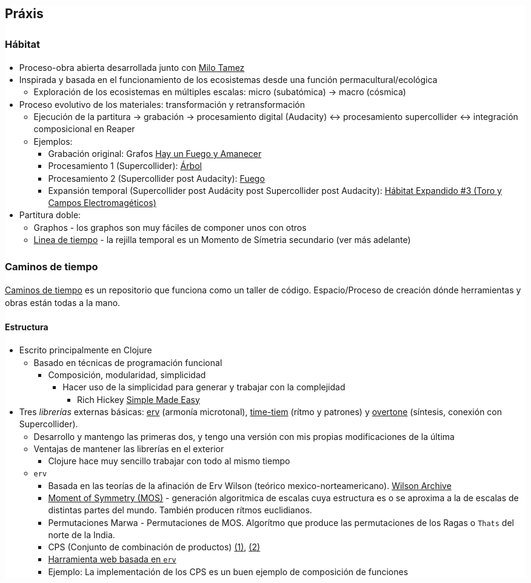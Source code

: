 ## Práxis

### Hábitat

- Proceso-obra abierta desarrollada junto con [Milo Tamez](https://www.milotamez.com.mx/)
- Inspirada y basada en el funcionamiento de los ecosistemas desde una función permacultural/ecológica
  - Exploración de los ecosistemas en múltiples escalas: micro (subatómica) -> macro (cósmica)
- Proceso evolutivo de los materiales: transformación y retransformación
  - Ejecución de la partitura -> grabación -> procesamiento digital (Audacity) <-> procesamiento supercollider <-> integración composicional en Reaper
  - Ejemplos:
    - Grabación original: Grafos [Hay un Fuego y Amanecer](https://echoic.space/music/fuego_amanecer/)
    - Procesamiento 1 (Supercollider): [Árbol](https://echoic.space/music/arbol-habitat/)
    - Procesamiento 2 (Supercollider post Audacity): [Fuego](https://echoic.space/music/fuego/)
    - Expansión temporal (Supercollider post Audácity post Supercollider post Audacity): [Hábitat Expandido #3 (Toro y Campos Electromagéticos)](https://echoic.space/music/habitat-expandido-32-a-34/)
- Partitura doble:
  - Graphos - los graphos son muy fáciles de componer unos con otros
  - [Linea de tiempo](https://habitat-form.netlify.app/) - la rejilla temporal es un Momento de Símetria secundario (ver más adelante)

### Caminos de tiempo

[Caminos de tiempo](https://github.com/diegovdc/tiempaminos) es un repositorio que funciona como un taller de código. Espacio/Proceso de creación dónde herramientas y obras están todas a la mano.

#### Estructura

- Escrito principalmente en Clojure
  - Basado en técnicas de programación funcional
    - Composición, modularidad, simplicidad
      - Hacer uso de la simplicidad para generar y trabajar con la complejidad
        - Rich Hickey [Simple Made Easy](https://www.youtube.com/watch?v=SxdOUGdseq4)
- Tres _librerías_ externas básicas: [erv](https://github.com/diegovdc/erv) (armonía microtonal), [time-tiem](https://github.com/diegovdc/time-tiem) (rítmo y patrones) y [overtone](https://github.com/overtone/overtone) (síntesis, conexión con Supercollider).
  - Desarrollo y mantengo las primeras dos, y tengo una versión con mis propias modificaciones de la última
  - Ventajas de mantener las librerías en el exterior
    - Clojure hace muy sencillo trabajar con todo al mismo tiempo
  - `erv`
    - Basada en las teorías de la afinación de Erv Wilson (teórico mexico-norteamericano). [Wilson Archive](http://www.anaphoria.com/wilson.html)
    - [Moment of Symmetry (MOS)](http://www.anaphoria.com/mos.pdf) - generación algoritmica de escalas cuya estructura es o se aproxima a la de escalas de distintas partes del mundo. También producen rítmos euclidianos.
    - Permutaciones Marwa - Permutaciones de MOS. Algorítmo que produce las permutaciones de los Ragas o `Thats` del norte de la India.
    - CPS (Conjunto de combinación de productos) [(1)](http://www.anaphoria.com/hexany.pdf), [(2)](http://www.anaphoria.com/dal.pdf)
    - [Harramienta web basada en `erv`](https://wilson-tunings.echoic.space/)
    - Ejemplo: La implementación de los CPS es un buen ejemplo de composición de funciones
